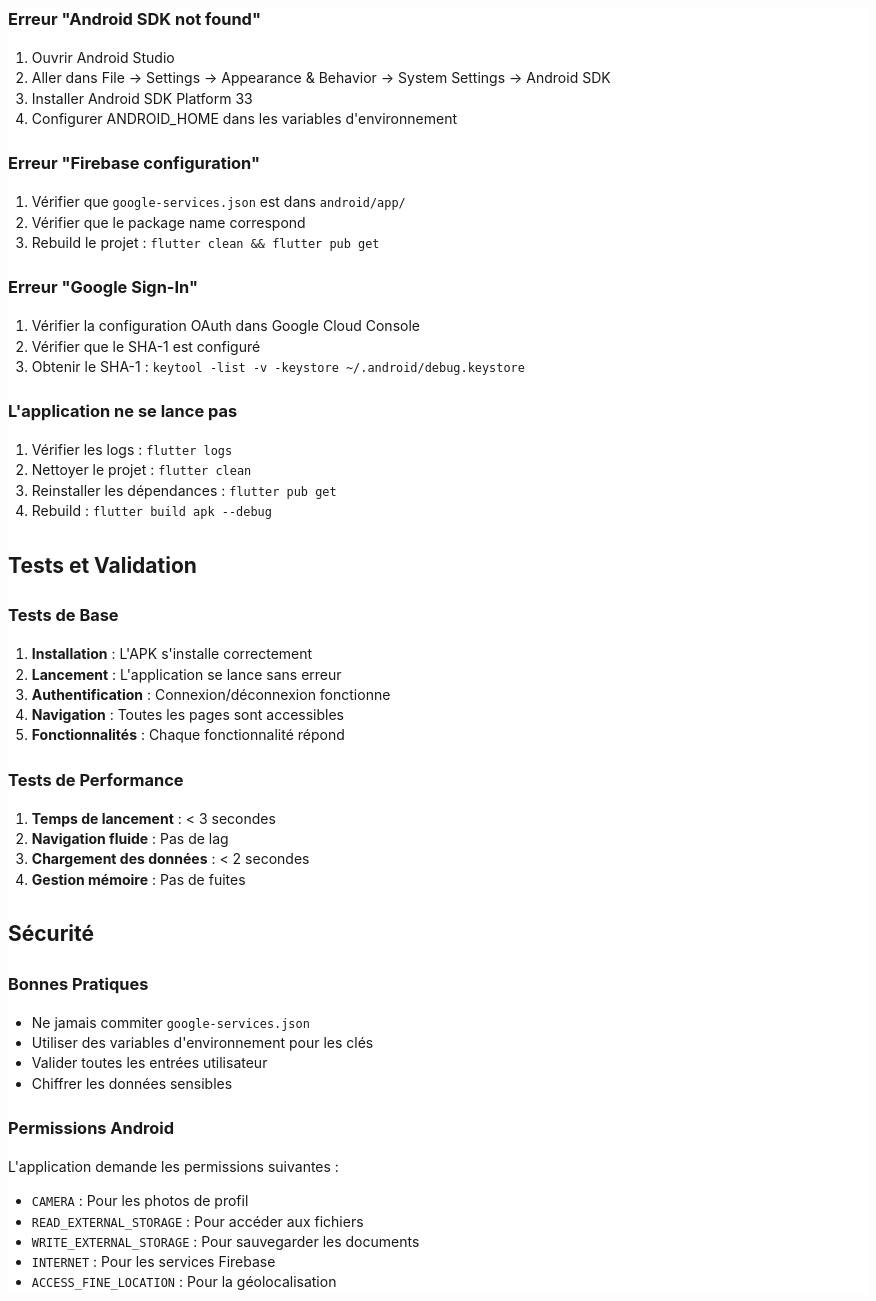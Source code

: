 ### Erreur "Android SDK not found"
1. Ouvrir Android Studio
2. Aller dans File → Settings → Appearance & Behavior → System Settings → Android SDK
3. Installer Android SDK Platform 33
4. Configurer ANDROID_HOME dans les variables d'environnement

### Erreur "Firebase configuration"
1. Vérifier que `google-services.json` est dans `android/app/`
2. Vérifier que le package name correspond
3. Rebuild le projet : `flutter clean && flutter pub get`

### Erreur "Google Sign-In"
1. Vérifier la configuration OAuth dans Google Cloud Console
2. Vérifier que le SHA-1 est configuré
3. Obtenir le SHA-1 : `keytool -list -v -keystore ~/.android/debug.keystore`

### L'application ne se lance pas
1. Vérifier les logs : `flutter logs`
2. Nettoyer le projet : `flutter clean`
3. Reinstaller les dépendances : `flutter pub get`
4. Rebuild : `flutter build apk --debug`

## Tests et Validation

### Tests de Base
1. **Installation** : L'APK s'installe correctement
2. **Lancement** : L'application se lance sans erreur
3. **Authentification** : Connexion/déconnexion fonctionne
4. **Navigation** : Toutes les pages sont accessibles
5. **Fonctionnalités** : Chaque fonctionnalité répond

### Tests de Performance
1. **Temps de lancement** : < 3 secondes
2. **Navigation fluide** : Pas de lag
3. **Chargement des données** : < 2 secondes
4. **Gestion mémoire** : Pas de fuites

## Sécurité

### Bonnes Pratiques
- Ne jamais commiter `google-services.json`
- Utiliser des variables d'environnement pour les clés
- Valider toutes les entrées utilisateur
- Chiffrer les données sensibles

### Permissions Android
L'application demande les permissions suivantes :
- `CAMERA` : Pour les photos de profil
- `READ_EXTERNAL_STORAGE` : Pour accéder aux fichiers
- `WRITE_EXTERNAL_STORAGE` : Pour sauvegarder les documents
- `INTERNET` : Pour les services Firebase
- `ACCESS_FINE_LOCATION` : Pour la géolocalisation
